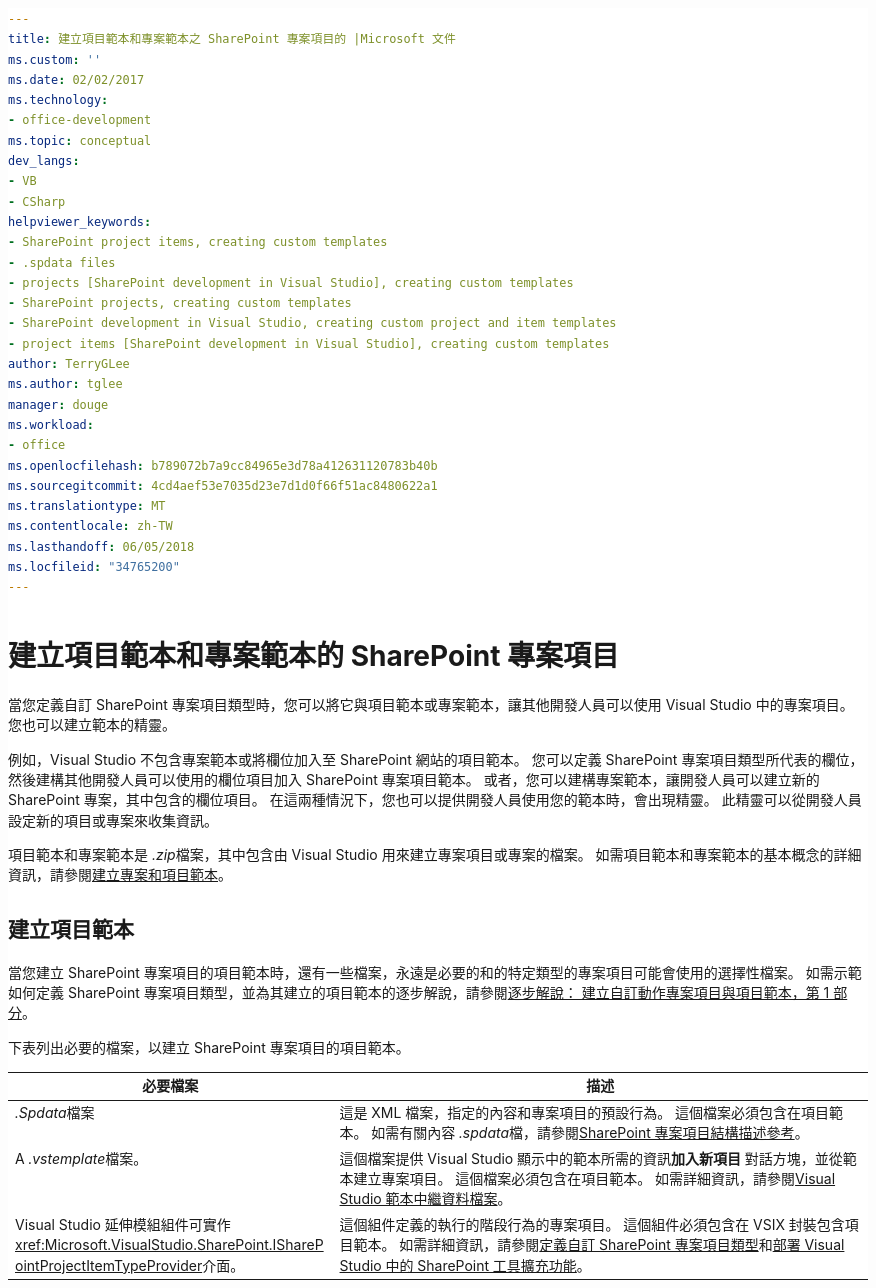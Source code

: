```yaml
---
title: 建立項目範本和專案範本之 SharePoint 專案項目的 |Microsoft 文件
ms.custom: ''
ms.date: 02/02/2017
ms.technology:
- office-development
ms.topic: conceptual
dev_langs:
- VB
- CSharp
helpviewer_keywords:
- SharePoint project items, creating custom templates
- .spdata files
- projects [SharePoint development in Visual Studio], creating custom templates
- SharePoint projects, creating custom templates
- SharePoint development in Visual Studio, creating custom project and item templates
- project items [SharePoint development in Visual Studio], creating custom templates
author: TerryGLee
ms.author: tglee
manager: douge
ms.workload:
- office
ms.openlocfilehash: b789072b7a9cc84965e3d78a412631120783b40b
ms.sourcegitcommit: 4cd4aef53e7035d23e7d1d0f66f51ac8480622a1
ms.translationtype: MT
ms.contentlocale: zh-TW
ms.lasthandoff: 06/05/2018
ms.locfileid: "34765200"
---
```

# <a name="creating-item-templates-and-project-templates-for-sharepoint-project-items"></a>建立項目範本和專案範本的 SharePoint 專案項目
  當您定義自訂 SharePoint 專案項目類型時，您可以將它與項目範本或專案範本，讓其他開發人員可以使用 Visual Studio 中的專案項目。 您也可以建立範本的精靈。  
  
 例如，Visual Studio 不包含專案範本或將欄位加入至 SharePoint 網站的項目範本。 您可以定義 SharePoint 專案項目類型所代表的欄位，然後建構其他開發人員可以使用的欄位項目加入 SharePoint 專案項目範本。 或者，您可以建構專案範本，讓開發人員可以建立新的 SharePoint 專案，其中包含的欄位項目。 在這兩種情況下，您也可以提供開發人員使用您的範本時，會出現精靈。 此精靈可以從開發人員設定新的項目或專案來收集資訊。  
  
 項目範本和專案範本是 *.zip*檔案，其中包含由 Visual Studio 用來建立專案項目或專案的檔案。 如需項目範本和專案範本的基本概念的詳細資訊，請參閱[建立專案和項目範本](/visualstudio/ide/creating-project-and-item-templates)。  
  
## <a name="create-item-templates"></a>建立項目範本
 當您建立 SharePoint 專案項目的項目範本時，還有一些檔案，永遠是必要的和的特定類型的專案項目可能會使用的選擇性檔案。 如需示範如何定義 SharePoint 專案項目類型，並為其建立的項目範本的逐步解說，請參閱[逐步解說： 建立自訂動作專案項目與項目範本，第 1 部分](../sharepoint/walkthrough-creating-a-custom-action-project-item-with-an-item-template-part-1.md)。  
  
 下表列出必要的檔案，以建立 SharePoint 專案項目的項目範本。  
  
|必要檔案|描述|  
|-------------------|-----------------|  
|*.Spdata*檔案|這是 XML 檔案，指定的內容和專案項目的預設行為。 這個檔案必須包含在項目範本。 如需有關內容 *.spdata*檔，請參閱[SharePoint 專案項目結構描述參考](../sharepoint/sharepoint-project-item-schema-reference.md)。|  
|A *.vstemplate*檔案。|這個檔案提供 Visual Studio 顯示中的範本所需的資訊**加入新項目** 對話方塊，並從範本建立專案項目。 這個檔案必須包含在項目範本。 如需詳細資訊，請參閱[Visual Studio 範本中繼資料檔案](http://msdn.microsoft.com/en-us/129d59b5-7f9c-4daf-9832-eaedb3c4c961)。|  
|Visual Studio 延伸模組組件可實作<xref:Microsoft.VisualStudio.SharePoint.ISharePointProjectItemTypeProvider>介面。|這個組件定義的執行的階段行為的專案項目。 這個組件必須包含在 VSIX 封裝包含項目範本。 如需詳細資訊，請參閱[定義自訂 SharePoint 專案項目類型](../sharepoint/defining-custom-sharepoint-project-item-types.md)和[部署 Visual Studio 中的 SharePoint 工具擴充功能](../sharepoint/deploying-extensions-for-the-sharepoint-tools-in-visual-studio.md)。|  
  